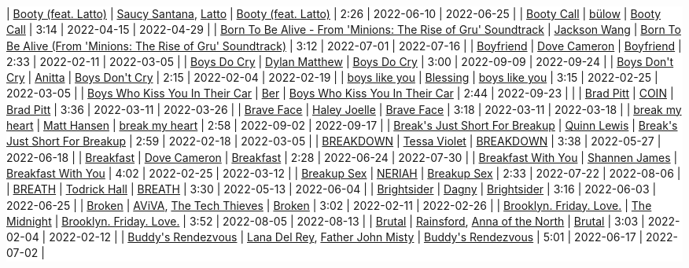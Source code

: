 | [Booty \(feat\. Latto\)](https://open.spotify.com/track/3Ca24oa8tofPtGYuULHXHI) | [Saucy Santana](https://open.spotify.com/artist/2NfwGBr2swqZ1rzE3kAV23), [Latto](https://open.spotify.com/artist/3MdXrJWsbVzdn6fe5JYkSQ) | [Booty \(feat\. Latto\)](https://open.spotify.com/album/3JLGu56kAsK7LO8fZ1vCwF) | 2:26 | 2022-06-10 | 2022-06-25 |
| [Booty Call](https://open.spotify.com/track/7fTa1znarT0UvbtvLCAPxE) | [bülow](https://open.spotify.com/artist/5vBrKGOjN10BMwB0cJADj4) | [Booty Call](https://open.spotify.com/album/4btdT0MHZpeqLNqY32VuKB) | 3:14 | 2022-04-15 | 2022-04-29 |
| [Born To Be Alive \- From 'Minions: The Rise of Gru' Soundtrack](https://open.spotify.com/track/3xfa9a3Qir4ybQRbvHBVLH) | [Jackson Wang](https://open.spotify.com/artist/1kfWoWgCugPkyxQP8lkRlY) | [Born To Be Alive \(From 'Minions: The Rise of Gru' Soundtrack\)](https://open.spotify.com/album/04Qwy7yFfUd6o9prhAFCU3) | 3:12 | 2022-07-01 | 2022-07-16 |
| [Boyfriend](https://open.spotify.com/track/59CfNbkERJ3NoTXDvoURjj) | [Dove Cameron](https://open.spotify.com/artist/2W8yFh0Ga6Yf3jiayVxwkE) | [Boyfriend](https://open.spotify.com/album/4jUfPmvZGiRRJwULbfk1dc) | 2:33 | 2022-02-11 | 2022-03-05 |
| [Boys Do Cry](https://open.spotify.com/track/3OFzaNomAhgaNZrap6od4l) | [Dylan Matthew](https://open.spotify.com/artist/6d0ZjIp5L7Ygy2l02HskRX) | [Boys Do Cry](https://open.spotify.com/album/2EKCfXaXY3LhTvouCY9EZE) | 3:00 | 2022-09-09 | 2022-09-24 |
| [Boys Don't Cry](https://open.spotify.com/track/35COLcFjvONwVv6jkG23gI) | [Anitta](https://open.spotify.com/artist/7FNnA9vBm6EKceENgCGRMb) | [Boys Don't Cry](https://open.spotify.com/album/7vvalwoghtZRu2Cv35WDgV) | 2:15 | 2022-02-04 | 2022-02-19 |
| [boys like you](https://open.spotify.com/track/7r1TVQnlGZ4Irr00gPEx90) | [Blessing](https://open.spotify.com/artist/57bDO2vmzu955G1W6EsYth) | [boys like you](https://open.spotify.com/album/4gXtZyJWSLHLoaT0c4xbux) | 3:15 | 2022-02-25 | 2022-03-05 |
| [Boys Who Kiss You In Their Car](https://open.spotify.com/track/76CDrLAyiq8vqKyyaS5U6S) | [Ber](https://open.spotify.com/artist/3yojdgzMmWK3m7QABkOr7x) | [Boys Who Kiss You In Their Car](https://open.spotify.com/album/0OGc9jPIEK41hS6nUyjCsn) | 2:44 | 2022-09-23 |  |
| [Brad Pitt](https://open.spotify.com/track/5F1TZVziCp4TuXIMCsIxwM) | [COIN](https://open.spotify.com/artist/0ZxZlO7oWCSYMXhehpyMvE) | [Brad Pitt](https://open.spotify.com/album/2b1tEVkENOaP3ptVK0Zo9D) | 3:36 | 2022-03-11 | 2022-03-26 |
| [Brave Face](https://open.spotify.com/track/4yB1s08jEfpRMb0K07qCE9) | [Haley Joelle](https://open.spotify.com/artist/4pZOG8ump4odtJJA4Cy7S8) | [Brave Face](https://open.spotify.com/album/4YhEfpdQjOL3gWgrZi7C3K) | 3:18 | 2022-03-11 | 2022-03-18 |
| [break my heart](https://open.spotify.com/track/5nlKcuzD8Pd79njhGXt1vT) | [Matt Hansen](https://open.spotify.com/artist/6wlhqnATSJIc0NQ64VxOVJ) | [break my heart](https://open.spotify.com/album/3Bx72slNcFS4gRjmtiBl7b) | 2:58 | 2022-09-02 | 2022-09-17 |
| [Break's Just Short For Breakup](https://open.spotify.com/track/3BdAsfVFilyIhU3ZNowfHz) | [Quinn Lewis](https://open.spotify.com/artist/5n69lhq7BLWqnSjJgNPRh4) | [Break's Just Short For Breakup](https://open.spotify.com/album/7Gp5qIhGnzsPbOmhbcbZRS) | 2:59 | 2022-02-18 | 2022-03-05 |
| [BREAKDOWN](https://open.spotify.com/track/5ab5TaUCeTXEyEopmq4pjM) | [Tessa Violet](https://open.spotify.com/artist/5DD5GZd4ElmQTy9NleMvKJ) | [BREAKDOWN](https://open.spotify.com/album/43TWpeulOdWVBsL8vpMdZi) | 3:38 | 2022-05-27 | 2022-06-18 |
| [Breakfast](https://open.spotify.com/track/6GUiIbJ834FcHewby3PwV0) | [Dove Cameron](https://open.spotify.com/artist/2W8yFh0Ga6Yf3jiayVxwkE) | [Breakfast](https://open.spotify.com/album/7HWnZ3HvfiVjEIyFWC4Qlf) | 2:28 | 2022-06-24 | 2022-07-30 |
| [Breakfast With You](https://open.spotify.com/track/7BmSy7lf9pPK1X1y0xfgzo) | [Shannen James](https://open.spotify.com/artist/3FByq9nQILZhHHI8U2n7AE) | [Breakfast With You](https://open.spotify.com/album/64jYA3DliGLlsFdx7Yiv57) | 4:02 | 2022-02-25 | 2022-03-12 |
| [Breakup Sex](https://open.spotify.com/track/5qy7Tp0aeBNEuAbV3mo3Xq) | [NERIAH](https://open.spotify.com/artist/1dUrqVHcv2FCXxlIqzIbiG) | [Breakup Sex](https://open.spotify.com/album/2Tjdq0ZoX7pIoTbfsRxbyb) | 2:33 | 2022-07-22 | 2022-08-06 |
| [BREATH](https://open.spotify.com/track/5WyzABu6GZCC4au3PqPxFC) | [Todrick Hall](https://open.spotify.com/artist/0gBvuNzrFCOVaiyKexoYMH) | [BREATH](https://open.spotify.com/album/4pMqeL0MbG9Zjvr555FpNl) | 3:30 | 2022-05-13 | 2022-06-04 |
| [Brightsider](https://open.spotify.com/track/45r6xQhf7hKsefH0FEUPVH) | [Dagny](https://open.spotify.com/artist/6Paz0vXJJ9bCPf0fEm3qzg) | [Brightsider](https://open.spotify.com/album/025bhDcJFx2CWiYVXOUZvA) | 3:16 | 2022-06-03 | 2022-06-25 |
| [Broken](https://open.spotify.com/track/6yFuexjIGUagtt3fyLgJgb) | [AViVA](https://open.spotify.com/artist/50tDsT4wwq8FCMJNkn1D67), [The Tech Thieves](https://open.spotify.com/artist/06bun5reMRmLxFCbcB6UHW) | [Broken](https://open.spotify.com/album/7o1htT58cH7mxL1ow9QOB8) | 3:02 | 2022-02-11 | 2022-02-26 |
| [Brooklyn\. Friday\. Love.](https://open.spotify.com/track/5y9HfnJfcHDfXZG84RWFz5) | [The Midnight](https://open.spotify.com/artist/2NFrAuh8RQdQoS7iYFbckw) | [Brooklyn\. Friday\. Love.](https://open.spotify.com/album/7asmUloIMh9aEq4SQBEbKg) | 3:52 | 2022-08-05 | 2022-08-13 |
| [Brutal](https://open.spotify.com/track/5bRYA6MVHD4uioMc402Mow) | [Rainsford](https://open.spotify.com/artist/4XxCuxkBeoJUdzaVRGJjrJ), [Anna of the North](https://open.spotify.com/artist/1mSJCvDX0W7Dn7S9C6vmvI) | [Brutal](https://open.spotify.com/album/3FxFEZQqhxLPadxejyLY6H) | 3:03 | 2022-02-04 | 2022-02-12 |
| [Buddy's Rendezvous](https://open.spotify.com/track/7qqrGV5WpQnMKqVTsDZd9J) | [Lana Del Rey](https://open.spotify.com/artist/00FQb4jTyendYWaN8pK0wa), [Father John Misty](https://open.spotify.com/artist/2kGBy2WHvF0VdZyqiVCkDT) | [Buddy's Rendezvous](https://open.spotify.com/album/3hL6ZIcwV6zUfqRiPLPBLJ) | 5:01 | 2022-06-17 | 2022-07-02 |